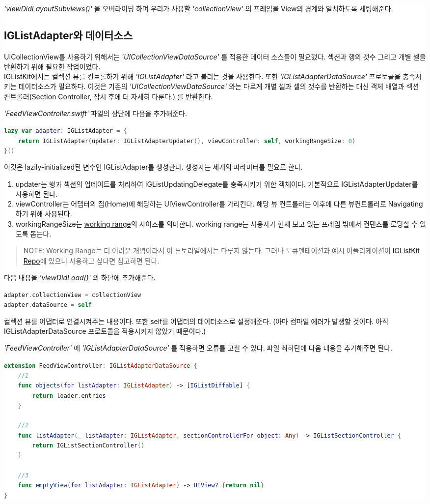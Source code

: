 _'viewDidLayoutSubviews()'_ 을 오버라이딩 하며 우리가 사용할 _'collectionView'_ 의 프레임을 View의 경계와 일치하도록 세팅해준다.

## IGListAdapter와 데이터소스

UICollectionView를 사용하기 위해서는 _'UICollectionViewDataSource'_ 를 적용한 데이터 소스들이 필요했다. 섹션과 행의 갯수 그리고 개별 셀을 반환하기 위해 필요한 작업이었다.  
IGListKit에서는 컬렉션 뷰를 컨트롤하기 위해 _'IGListAdapter'_ 라고 불리는 것을 사용한다. 또한 _'IGListAdapterDataSource'_ 프로토콜을 충족시키는 데이터소스가 필요하다. 이것은 기존의 _'UICollectionViewDataSource'_ 와는 다르게 개별 셀과 셀의 갯수를 반환하는 대신 객체 배열과 섹션 컨트롤러(Section Controller, 잠시 후에 더 자세히 다룬다.) 를 반환한다.

_'FeedViewController.swift'_ 파일의 상단에 다음을 추가해준다.

```swift
lazy var adapter: IGListAdapter = {
	return IGListAdapter(updater: IGListAdapterUpdater(), viewController: self, workingRangeSize: 0)
}()
```

이것은 lazily-initialized된 변수인 IGListAdapter를 생성한다. 생성자는 세개의 파라미터를 필요로 한다.

1. updater는 행과 섹션의 업데이트를 처리하여 IGListUpdatingDelegate를 충족시키기 위한 객체이다. 기본적으로 IGListAdapterUpdater를 사용하면 된다.
2. viewController는 어댑터의 집(Home)에 해당하는 UIViewController를 가리킨다. 해당 뷰 컨트롤러는 이후에 다른 뷰컨트롤러로 Navigating하기 위해 사용된다.
3. workingRangeSize는 [working range](https://instagram.github.io/IGListKit/getting-started.html#working-range)의 사이즈를 의미한다. working range는 사용자가 현재 보고 있는 프레임 밖에서 컨텐츠를 로딩할 수 있도록 돕는다.

> NOTE: Working Range는 더 어려운 개념이라서 이 튜토리얼에서는 다루지 않는다. 그러나 도큐멘테이션과 예시 어플리케이션이 [IGListKit Repo](https://instagram.github.io/IGListKit/)에 있으니 사용하고 싶다면 참고하면 된다. 

다음 내용을 _'viewDidLoad()'_ 의 하단에 추가해준다.

```swift
adapter.collectionView = collectionView
adapter.dataSource = self
```

컬렉션 뷰를 어댑터로 연결시켜주는 내용이다. 또한 self를 어댑터의 데이터소스로 설정해준다. (아마 컴파일 에러가 발생할 것이다. 아직 IGListAdapterDataSource 프로토콜을 적용시키지 않았기 때문이다.)

_'FeedViewController'_ 에 _'IGListAdapterDataSource'_ 를 적용하면 오류를 고칠 수 있다. 파일 최하단에 다음 내용을 추가해주면 된다.

```swift
extension FeedViewController: IGListAdapterDataSource {
	//1
	func objects(for listAdapter: IGListAdapter) -> [IGListDiffable] {
		return loader.entries
	}

	//2
	func listAdapter(_ listAdapter: IGListAdapter, sectionControllerFor object: Any) -> IGListSectionController {
		return IGListSectionController()
	}

	//3
	func emptyView(for listAdapter: IGListAdapter) -> UIView? {return nil}
}
```
